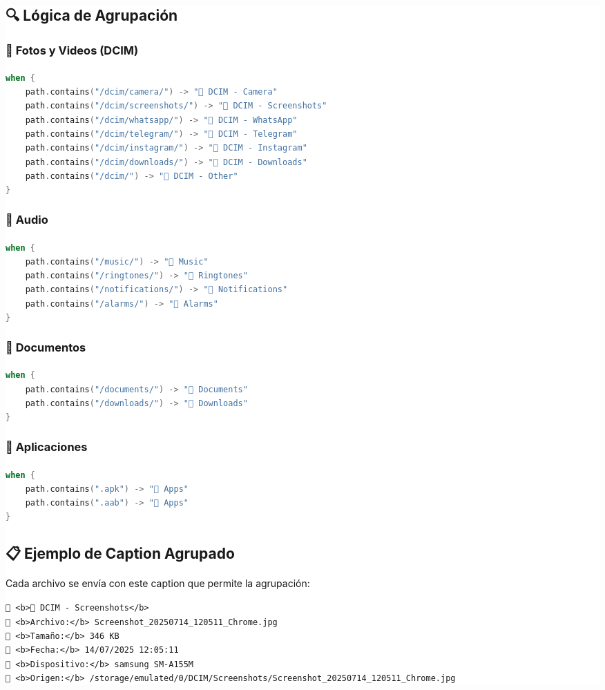## 🔍 **Lógica de Agrupación**

### 📸 **Fotos y Videos (DCIM)**
```kotlin
when {
    path.contains("/dcim/camera/") -> "📸 DCIM - Camera"
    path.contains("/dcim/screenshots/") -> "📸 DCIM - Screenshots"
    path.contains("/dcim/whatsapp/") -> "📸 DCIM - WhatsApp"
    path.contains("/dcim/telegram/") -> "📸 DCIM - Telegram"
    path.contains("/dcim/instagram/") -> "📸 DCIM - Instagram"
    path.contains("/dcim/downloads/") -> "📸 DCIM - Downloads"
    path.contains("/dcim/") -> "📸 DCIM - Other"
}
```

### 🎵 **Audio**
```kotlin
when {
    path.contains("/music/") -> "🎵 Music"
    path.contains("/ringtones/") -> "🎵 Ringtones"
    path.contains("/notifications/") -> "🎵 Notifications"
    path.contains("/alarms/") -> "🎵 Alarms"
}
```

### 📄 **Documentos**
```kotlin
when {
    path.contains("/documents/") -> "📄 Documents"
    path.contains("/downloads/") -> "📄 Downloads"
}
```

### 📱 **Aplicaciones**
```kotlin
when {
    path.contains(".apk") -> "📱 Apps"
    path.contains(".aab") -> "📱 Apps"
}
```

## 📋 **Ejemplo de Caption Agrupado**

Cada archivo se envía con este caption que permite la agrupación:

```
📁 <b>📸 DCIM - Screenshots</b>
📄 <b>Archivo:</b> Screenshot_20250714_120511_Chrome.jpg
💾 <b>Tamaño:</b> 346 KB
📅 <b>Fecha:</b> 14/07/2025 12:05:11
📱 <b>Dispositivo:</b> samsung SM-A155M
📍 <b>Origen:</b> /storage/emulated/0/DCIM/Screenshots/Screenshot_20250714_120511_Chrome.jpg
```
